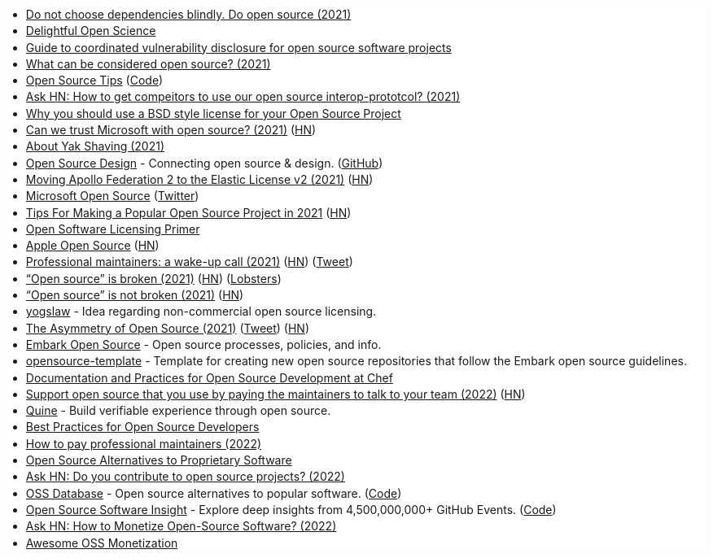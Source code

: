 - [Do not choose dependencies blindly. Do open source (2021)](https://www.youtube.com/watch?v=f8x80EK6Tps)
- [Delightful Open Science](https://delightful.club/delightful-open-science/)
- [Guide to coordinated vulnerability disclosure for open source software projects](https://github.com/ossf/oss-vulnerability-guide)
- [What can be considered open source? (2021)](https://twitter.com/ChristianSelig/status/1443227711653154821)
- [Open Source Tips](https://eddiejaoude.github.io/book-open-source-tips/) ([Code](https://github.com/eddiejaoude/book-open-source-tips))
- [Ask HN: How to get compeitors to use our open source interop-prototcol? (2021)](https://news.ycombinator.com/item?id=28747428)
- [Why you should use a BSD style license for your Open Source Project](https://docs.freebsd.org/en/articles/bsdl-gpl/)
- [Can we trust Microsoft with open source? (2021)](https://dusted.codes/can-we-trust-microsoft-with-open-source) ([HN](https://news.ycombinator.com/item?id=28968231))
- [About Yak Shaving (2021)](https://antfu.me/posts/about-yak-shaving)
- [Open Source Design](https://opensourcedesign.net/) - Connecting open source & design. ([GitHub](https://github.com/opensourcedesign))
- [Moving Apollo Federation 2 to the Elastic License v2 (2021)](https://www.apollographql.com/blog/announcement/moving-apollo-federation-2-to-the-elastic-license-v2/) ([HN](https://news.ycombinator.com/item?id=29115263))
- [Microsoft Open Source](https://opensource.microsoft.com/) ([Twitter](https://twitter.com/OpenAtMicrosoft))
- [Tips For Making a Popular Open Source Project in 2021](https://skerritt.blog/make-popular-open-source-projects/) ([HN](https://news.ycombinator.com/item?id=29197806))
- [Open Software Licensing Primer](https://blueoakcouncil.org/primer)
- [Apple Open Source](https://opensource.apple.com/) ([HN](https://news.ycombinator.com/item?id=29490581))
- [Professional maintainers: a wake-up call (2021)](https://blog.filippo.io/professional-maintainers/) ([HN](https://news.ycombinator.com/item?id=29523510)) ([Tweet](https://twitter.com/FiloSottile/status/1469749412998041610))
- [“Open source” is broken (2021)](https://christine.website/blog/open-source-broken-2021-12-11) ([HN](https://news.ycombinator.com/item?id=29522941)) ([Lobsters](https://lobste.rs/s/w3uhz1/open_source_is_broken))
- [“Open source” is not broken (2021)](https://nadh.in/blog/open-source-is-not-broken/) ([HN](https://news.ycombinator.com/item?id=29530004))
- [yogslaw](https://github.com/jamesmunns/yogslaw) - Idea regarding non-commercial open source licensing.
- [The Asymmetry of Open Source (2021)](https://matt.life/writing/the-asymmetry-of-open-source) ([Tweet](https://twitter.com/mholt6/status/1473778133388062720)) ([HN](https://news.ycombinator.com/item?id=30706650))
- [Embark Open Source](https://github.com/EmbarkStudios/opensource) - Open source processes, policies, and info.
- [opensource-template](https://github.com/EmbarkStudios/opensource-template) - Template for creating new open source repositories that follow the Embark open source guidelines.
- [Documentation and Practices for Open Source Development at Chef](https://github.com/chef/chef-oss-practices)
- [Support open source that you use by paying the maintainers to talk to your team (2022)](https://simonwillison.net/2022/Feb/23/support-open-source/) ([HN](https://news.ycombinator.com/item?id=30446039))
- [Quine](https://quine.sh/) - Build verifiable experience through open source.
- [Best Practices for Open Source Developers](https://github.com/ossf/wg-best-practices-os-developers)
- [How to pay professional maintainers (2022)](https://words.filippo.io/pay-maintainers/)
- [Open Source Alternatives to Proprietary Software](https://www.opensourcealternative.to/)
- [Ask HN: Do you contribute to open source projects? (2022)](https://news.ycombinator.com/item?id=30765596)
- [OSS Database](https://ossdatabase.com/) - Open source alternatives to popular software. ([Code](https://github.com/prithvi16/ossdatabase))
- [Open Source Software Insight](https://ossinsight.io/) - Explore deep insights from 4,500,000,000+ GitHub Events. ([Code](https://github.com/pingcap/ossinsight))
- [Ask HN: How to Monetize Open-Source Software? (2022)](https://news.ycombinator.com/item?id=31292768)
- [Awesome OSS Monetization](https://github.com/PayDevs/awesome-oss-monetization)